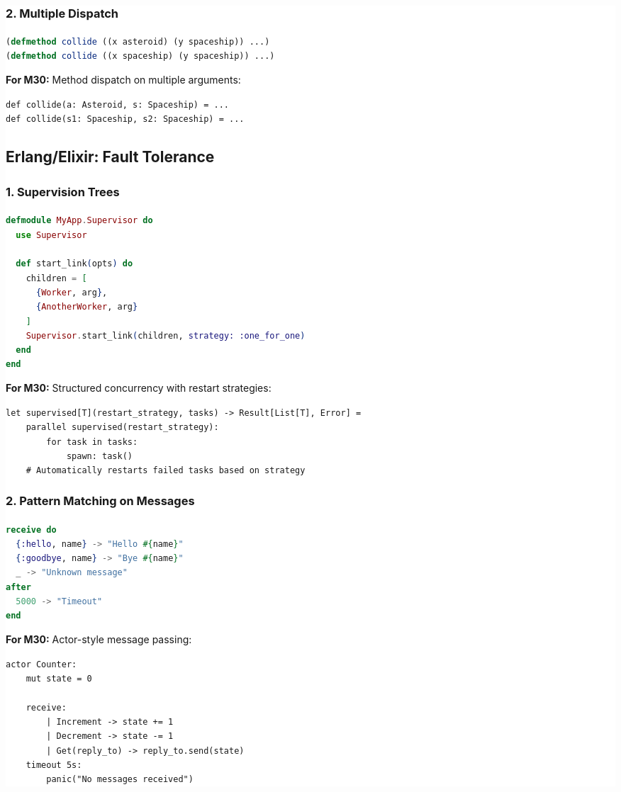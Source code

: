 ### 2. **Multiple Dispatch**
```lisp
(defmethod collide ((x asteroid) (y spaceship)) ...)
(defmethod collide ((x spaceship) (y spaceship)) ...)
```

**For M30:** Method dispatch on multiple arguments:
```m30
def collide(a: Asteroid, s: Spaceship) = ...
def collide(s1: Spaceship, s2: Spaceship) = ...
```

## Erlang/Elixir: Fault Tolerance

### 1. **Supervision Trees**
```elixir
defmodule MyApp.Supervisor do
  use Supervisor
  
  def start_link(opts) do
    children = [
      {Worker, arg},
      {AnotherWorker, arg}
    ]
    Supervisor.start_link(children, strategy: :one_for_one)
  end
end
```

**For M30:** Structured concurrency with restart strategies:
```m30
let supervised[T](restart_strategy, tasks) -> Result[List[T], Error] =
    parallel supervised(restart_strategy):
        for task in tasks:
            spawn: task()
    # Automatically restarts failed tasks based on strategy
```

### 2. **Pattern Matching on Messages**
```elixir
receive do
  {:hello, name} -> "Hello #{name}"
  {:goodbye, name} -> "Bye #{name}"
  _ -> "Unknown message"
after
  5000 -> "Timeout"
end
```

**For M30:** Actor-style message passing:
```m30
actor Counter:
    mut state = 0
    
    receive:
        | Increment -> state += 1
        | Decrement -> state -= 1
        | Get(reply_to) -> reply_to.send(state)
    timeout 5s:
        panic("No messages received")
```
